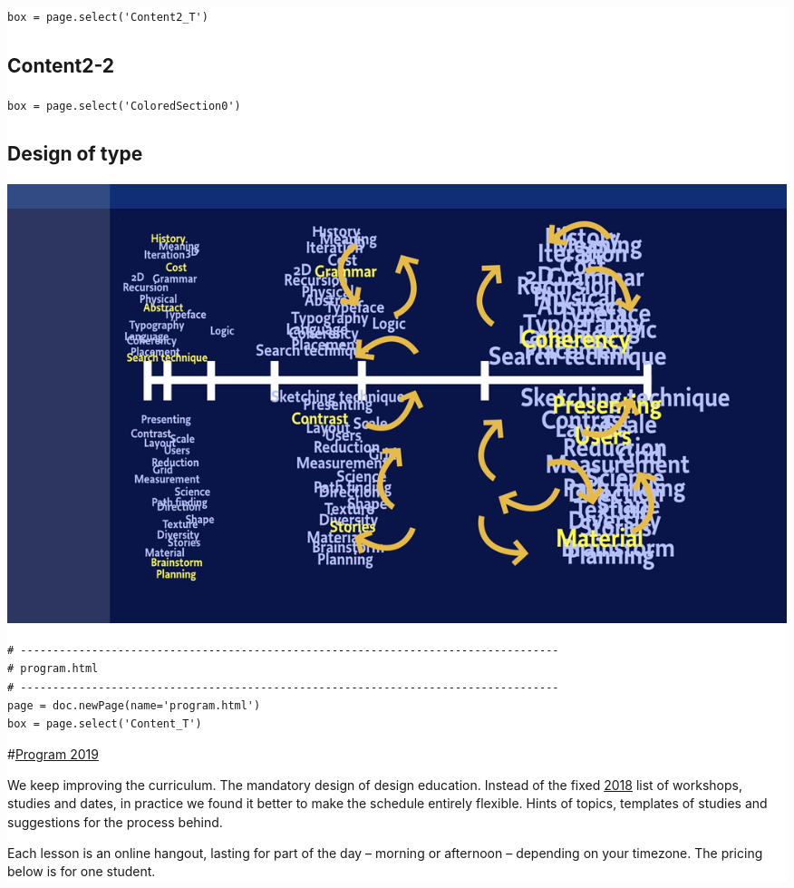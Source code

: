 ~~~
box = page.select('Content2_T')
~~~
## Content2-2

~~~
box = page.select('ColoredSection0')
~~~
## Design of type

![DesignModels2-91-1.png](images/DesignModels2-91-1.png)


~~~
# -----------------------------------------------------------------------------------
# program.html 
# -----------------------------------------------------------------------------------
page = doc.newPage(name='program.html')
box = page.select('Content_T')
~~~
#[Program 2019](program-2019.html)

We keep improving the curriculum. The mandatory design of design education. Instead of the fixed [2018](program-2018.html) list of workshops, studies and dates, in practice we found it better to make the schedule entirely flexible. Hints of topics, templates of studies and suggestions for the process behind.

Each lesson is an online hangout, lasting for part of the day – morning or afternoon – depending on your timezone. The pricing below is for one student. 
